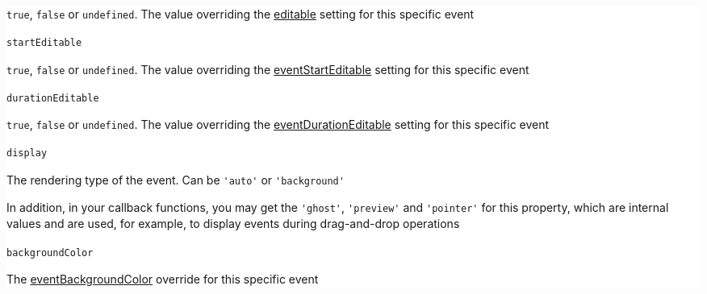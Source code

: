 `true`, `false` or `undefined`. The value overriding the [editable](#editable) setting for this specific event

</td>
</tr>
<tr>
<td>

`startEditable`

</td>
<td>

`true`, `false` or `undefined`. The value overriding the [eventStartEditable](#eventstarteditable) setting for this specific event

</td>
</tr>
<tr>
<td>

`durationEditable`

</td>
<td>

`true`, `false` or `undefined`. The value overriding the [eventDurationEditable](#eventdurationeditable) setting for this specific event

</td>
</tr>
<tr>
<td>

`display`

</td>
<td>

The rendering type of the event. Can be `'auto'` or `'background'`

In addition, in your callback functions, you may get the `'ghost'`, `'preview'` and `'pointer'` for this property, which are internal values and are used, for example, to display events during drag-and-drop operations

</td>
</tr>
<tr>
<td>

`backgroundColor`

</td>
<td>

The [eventBackgroundColor](#eventbackgroundcolor) override for this specific event

</td>
</tr>
<tr>
<td>
